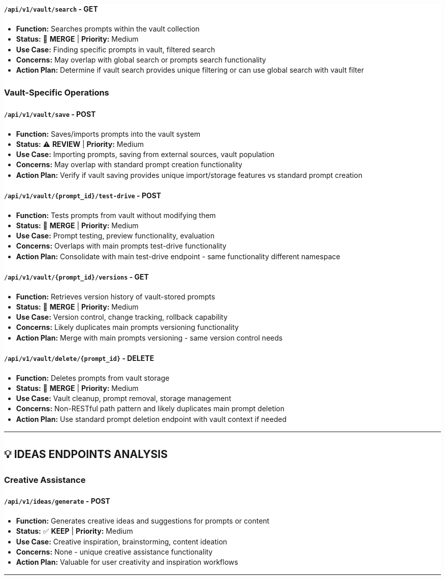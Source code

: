 #### `/api/v1/vault/search` - GET
- **Function:** Searches prompts within the vault collection
- **Status:** 🔄 **MERGE** | **Priority:** Medium
- **Use Case:** Finding specific prompts in vault, filtered search
- **Concerns:** May overlap with global search or prompts search functionality
- **Action Plan:** Determine if vault search provides unique filtering or can use global search with vault filter

### Vault-Specific Operations

#### `/api/v1/vault/save` - POST
- **Function:** Saves/imports prompts into the vault system
- **Status:** ⚠️ **REVIEW** | **Priority:** Medium
- **Use Case:** Importing prompts, saving from external sources, vault population
- **Concerns:** May overlap with standard prompt creation functionality
- **Action Plan:** Verify if vault saving provides unique import/storage features vs standard prompt creation

#### `/api/v1/vault/{prompt_id}/test-drive` - POST
- **Function:** Tests prompts from vault without modifying them
- **Status:** 🔄 **MERGE** | **Priority:** Medium
- **Use Case:** Prompt testing, preview functionality, evaluation
- **Concerns:** Overlaps with main prompts test-drive functionality
- **Action Plan:** Consolidate with main test-drive endpoint - same functionality different namespace

#### `/api/v1/vault/{prompt_id}/versions` - GET
- **Function:** Retrieves version history of vault-stored prompts
- **Status:** 🔄 **MERGE** | **Priority:** Medium
- **Use Case:** Version control, change tracking, rollback capability
- **Concerns:** Likely duplicates main prompts versioning functionality
- **Action Plan:** Merge with main prompts versioning - same version control needs

#### `/api/v1/vault/delete/{prompt_id}` - DELETE
- **Function:** Deletes prompts from vault storage
- **Status:** 🔄 **MERGE** | **Priority:** Medium
- **Use Case:** Vault cleanup, prompt removal, storage management
- **Concerns:** Non-RESTful path pattern and likely duplicates main prompt deletion
- **Action Plan:** Use standard prompt deletion endpoint with vault context if needed

---

## 💡 IDEAS ENDPOINTS ANALYSIS

### Creative Assistance

#### `/api/v1/ideas/generate` - POST
- **Function:** Generates creative ideas and suggestions for prompts or content
- **Status:** ✅ **KEEP** | **Priority:** Medium
- **Use Case:** Creative inspiration, brainstorming, content ideation
- **Concerns:** None - unique creative assistance functionality
- **Action Plan:** Valuable for user creativity and inspiration workflows

---